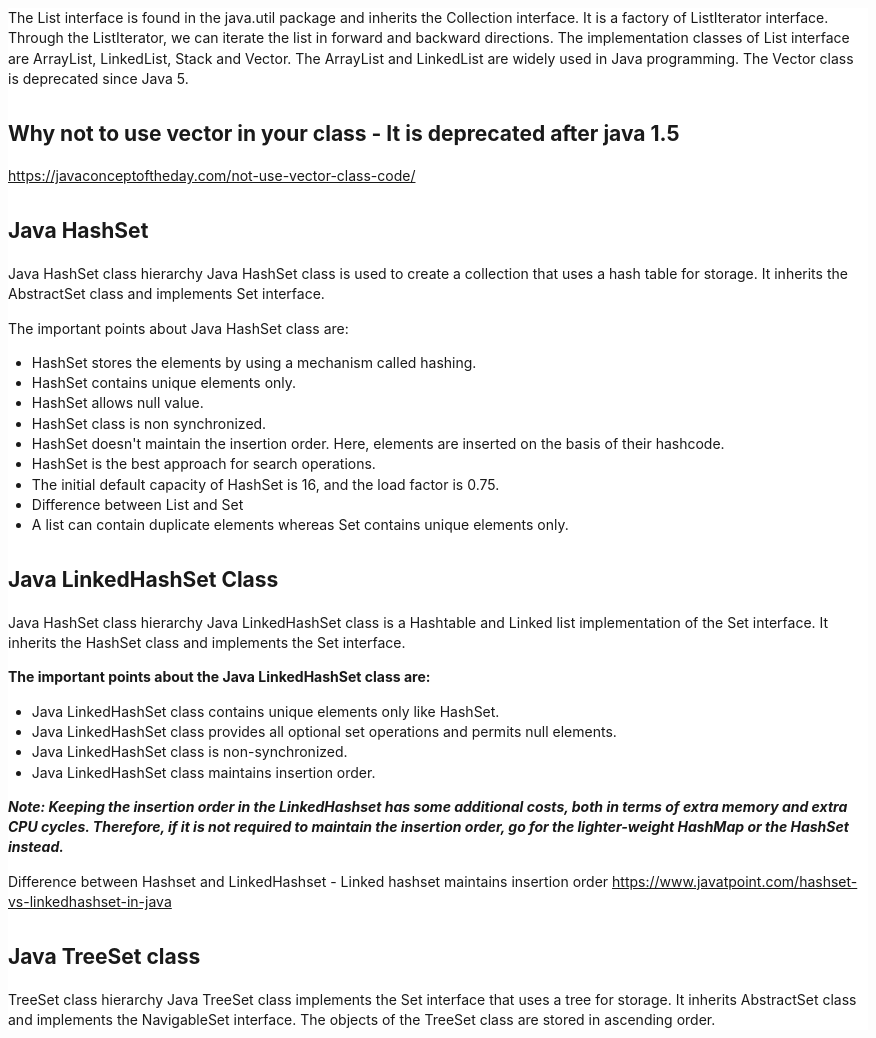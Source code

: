The List interface is found in the java.util package and inherits the Collection interface. 
It is a factory of ListIterator interface. Through the ListIterator, we can iterate the list in forward and backward directions. 
The implementation classes of List interface are ArrayList, LinkedList, Stack and Vector. 
The ArrayList and LinkedList are widely used in Java programming. The Vector class is deprecated since Java 5.

## Why not to use vector in your class - It is deprecated after java 1.5
https://javaconceptoftheday.com/not-use-vector-class-code/

## Java HashSet

Java HashSet class hierarchy
Java HashSet class is used to create a collection that uses a hash table for storage. It inherits the AbstractSet class and implements Set interface.

The important points about Java HashSet class are:

* HashSet stores the elements by using a mechanism called hashing.
* HashSet contains unique elements only.
* HashSet allows null value.
* HashSet class is non synchronized.
* HashSet doesn't maintain the insertion order. Here, elements are inserted on the basis of their hashcode.
* HashSet is the best approach for search operations.
* The initial default capacity of HashSet is 16, and the load factor is 0.75.
* Difference between List and Set
* A list can contain duplicate elements whereas Set contains unique elements only.


## Java LinkedHashSet Class
Java HashSet class hierarchy
Java LinkedHashSet class is a Hashtable and Linked list implementation of the Set interface. It inherits the HashSet class and implements the Set interface.

**The important points about the Java LinkedHashSet class are:**

* Java LinkedHashSet class contains unique elements only like HashSet.
* Java LinkedHashSet class provides all optional set operations and permits null elements.
* Java LinkedHashSet class is non-synchronized.
* Java LinkedHashSet class maintains insertion order.

**_Note: Keeping the insertion order in the LinkedHashset has some additional costs, both in terms of extra memory and extra CPU cycles. 
Therefore, if it is not required to maintain the insertion order, go for the lighter-weight HashMap or the HashSet instead._**

Difference between Hashset and LinkedHashset - Linked hashset maintains insertion order
https://www.javatpoint.com/hashset-vs-linkedhashset-in-java

## Java TreeSet class
TreeSet class hierarchy
Java TreeSet class implements the Set interface that uses a tree for storage. It inherits AbstractSet class and implements the NavigableSet interface. The objects of the TreeSet class are stored in ascending order.
